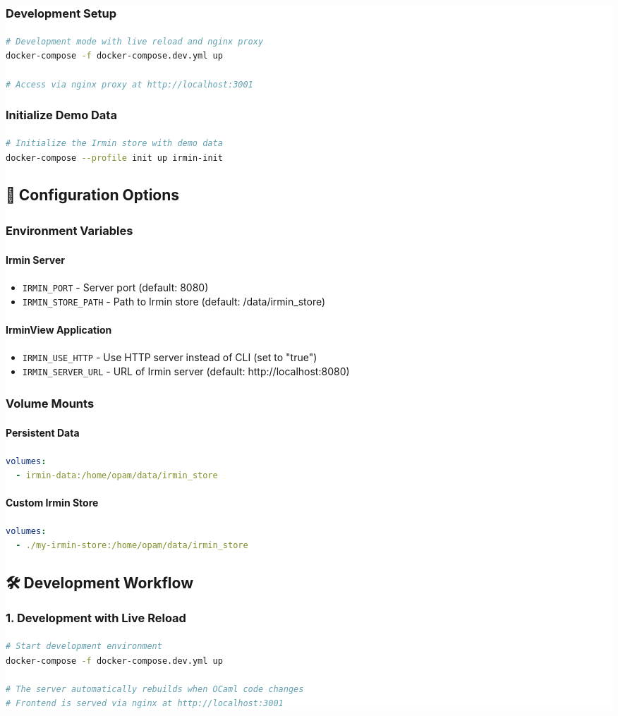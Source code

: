 ### Development Setup
```bash
# Development mode with live reload and nginx proxy
docker-compose -f docker-compose.dev.yml up

# Access via nginx proxy at http://localhost:3001
```

### Initialize Demo Data
```bash
# Initialize the Irmin store with demo data
docker-compose --profile init up irmin-init
```

## 🔧 Configuration Options

### Environment Variables

#### Irmin Server
- `IRMIN_PORT` - Server port (default: 8080)
- `IRMIN_STORE_PATH` - Path to Irmin store (default: /data/irmin_store)

#### IrminView Application
- `IRMIN_USE_HTTP` - Use HTTP server instead of CLI (set to "true")
- `IRMIN_SERVER_URL` - URL of Irmin server (default: http://localhost:8080)

### Volume Mounts

#### Persistent Data
```yaml
volumes:
  - irmin-data:/home/opam/data/irmin_store
```

#### Custom Irmin Store
```yaml
volumes:
  - ./my-irmin-store:/home/opam/data/irmin_store
```

## 🛠️ Development Workflow

### 1. Development with Live Reload

```bash
# Start development environment
docker-compose -f docker-compose.dev.yml up

# The server automatically rebuilds when OCaml code changes
# Frontend is served via nginx at http://localhost:3001
```
